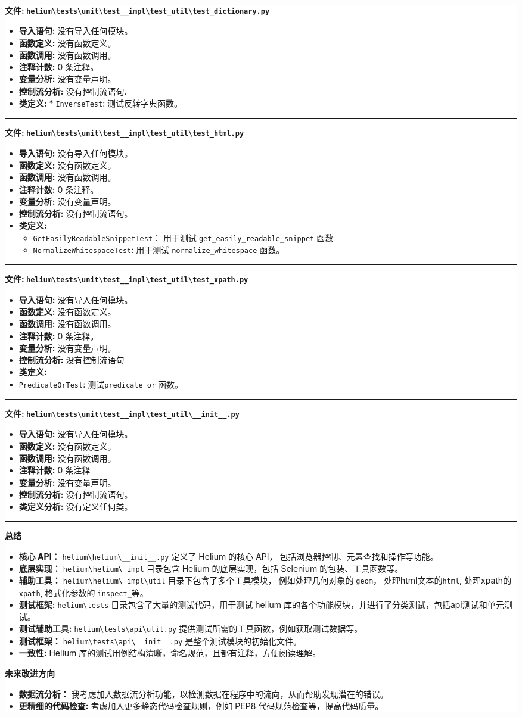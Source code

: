 **文件: `helium\tests\unit\test__impl\test_util\test_dictionary.py`**
*   **导入语句:**  没有导入任何模块。
*   **函数定义:**  没有函数定义。
*    **函数调用:**  没有函数调用。
*    **注释计数:** 0 条注释。
*   **变量分析:**  没有变量声明。
*   **控制流分析:** 没有控制流语句.
*    **类定义:**
    *   `InverseTest`: 测试反转字典函数。

---
**文件: `helium\tests\unit\test__impl\test_util\test_html.py`**
*  **导入语句:** 没有导入任何模块。
*    **函数定义:**  没有函数定义。
*    **函数调用:**  没有函数调用。
*    **注释计数:** 0 条注释。
*   **变量分析:**  没有变量声明。
*   **控制流分析:**  没有控制流语句。
*  **类定义:**
    * `GetEasilyReadableSnippetTest`： 用于测试 `get_easily_readable_snippet` 函数
    * `NormalizeWhitespaceTest`: 用于测试 `normalize_whitespace` 函数。

---
**文件: `helium\tests\unit\test__impl\test_util\test_xpath.py`**
*    **导入语句:**  没有导入任何模块。
*   **函数定义:**  没有函数定义。
*    **函数调用:**  没有函数调用。
*   **注释计数:**  0 条注释。
*    **变量分析:**  没有变量声明。
*    **控制流分析:**  没有控制流语句
*    **类定义:**
   *   `PredicateOrTest`:  测试`predicate_or` 函数。

---
**文件: `helium\tests\unit\test__impl\test_util\__init__.py`**
*   **导入语句:**  没有导入任何模块。
*  **函数定义:**  没有函数定义。
*    **函数调用:**  没有函数调用。
*   **注释计数:** 0 条注释
*   **变量分析:**  没有变量声明。
*  **控制流分析:** 没有控制流语句。
*   **类定义分析:**  没有定义任何类。

---

**总结**

*   **核心 API：** `helium\helium\__init__.py`  定义了 Helium 的核心 API， 包括浏览器控制、元素查找和操作等功能。
*   **底层实现：**  `helium\helium\_impl` 目录包含 Helium 的底层实现，包括 Selenium 的包装、工具函数等。
*   **辅助工具：** `helium\helium\_impl\util` 目录下包含了多个工具模块， 例如处理几何对象的 `geom`， 处理html文本的`html`,  处理xpath的 `xpath`, 格式化参数的 `inspect_`等。
*   **测试框架:**  `helium\tests` 目录包含了大量的测试代码，用于测试 helium 库的各个功能模块，并进行了分类测试，包括api测试和单元测试。
*   **测试辅助工具:** `helium\tests\api\util.py` 提供测试所需的工具函数，例如获取测试数据等。
*   **测试框架：** `helium\tests\api\__init__.py` 是整个测试模块的初始化文件。
* **一致性:** Helium 库的测试用例结构清晰，命名规范，且都有注释，方便阅读理解。

**未来改进方向**

*   **数据流分析：**  我考虑加入数据流分析功能，以检测数据在程序中的流向，从而帮助发现潜在的错误。
*   **更精细的代码检查:**  考虑加入更多静态代码检查规则，例如 PEP8 代码规范检查等，提高代码质量。

